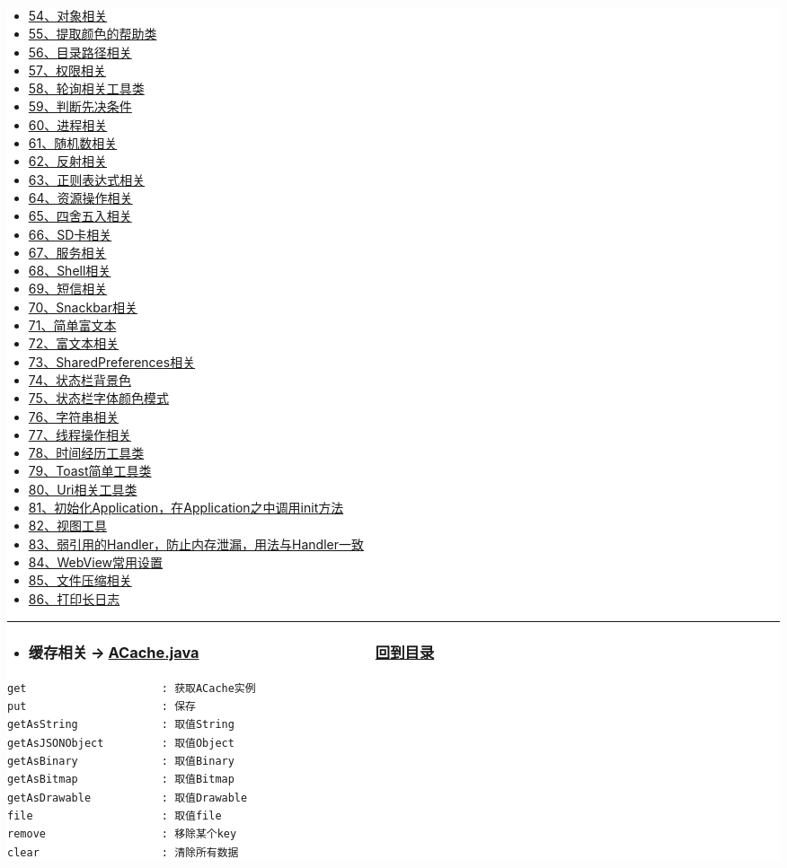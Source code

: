 + [54、对象相关](#objectutils)
+ [55、提取颜色的帮助类](#paletteutils)
+ [56、目录路径相关](#pathutils)
+ [57、权限相关](#permissionutils)
+ [58、轮询相关工具类](#pollingutils)
+ [59、判断先决条件](#preconditions)
+ [60、进程相关](#processutils)
+ [61、随机数相关](#randomutils)
+ [62、反射相关](#reflectutils)
+ [63、正则表达式相关](#regexutils)
+ [64、资源操作相关](#resourceutils)
+ [65、四舍五入相关](#roundutils)
+ [66、SD卡相关](#sdcardutils)
+ [67、服务相关](#serviceutils)
+ [68、Shell相关](#shellutils)
+ [69、短信相关](#smsutils)
+ [70、Snackbar相关](#snackbarutils)
+ [71、简单富文本](#spansimpleutils)
+ [72、富文本相关](#spanutils)
+ [73、SharedPreferences相关](#sputils)
+ [74、状态栏背景色](#statusbarutils)
+ [75、状态栏字体颜色模式](#statustextutils)
+ [76、字符串相关](#stringutils)
+ [77、线程操作相关](#threadpoolutils)
+ [78、时间经历工具类](#timeutils)
+ [79、Toast简单工具类](#toastutils)
+ [80、Uri相关工具类](#uriutils)
+ [81、初始化Application，在Application之中调用init方法](#utils)
+ [82、视图工具](#viewutils)
+ [83、弱引用的Handler，防止内存泄漏，用法与Handler一致](#weakhandler)
+ [84、WebView常用设置](#webviewutils)
+ [85、文件压缩相关](#ziputils)
+ [86、打印长日志](#longlogutils)
---

<span id="acache">

* ### 缓存相关 -> [ACache.java][ACache.java]&#8195;&#8195;&#8195;&#8195;&#8195;&#8195;&#8195;&#8195;&#8195;&#8195;&#8195;&#8195;[回到目录](#目录)
```
get                     : 获取ACache实例
put                     : 保存
getAsString             : 取值String
getAsJSONObject         : 取值Object
getAsBinary             : 取值Binary
getAsBitmap             : 取值Bitmap
getAsDrawable           : 取值Drawable
file                    : 取值file
remove                  : 移除某个key
clear                   : 清除所有数据
```

<span id="activitymanager">


[ACache.java]: https://github.com/gycold/EasyAndroid/blob/master/easytools/src/main/java/com/easytools/tools/ACache.java
[ActivityManager.java]: https://github.com/gycold/EasyAndroid/blob/master/easytools/src/main/java/com/easytools/tools/ActivityManager.java
[ActivityUtils.java]: https://github.com/gycold/EasyAndroid/blob/master/easytools/src/main/java/com/easytools/tools/ActivityUtils.java
[AndroidUtils.java]: https://github.com/gycold/EasyAndroid/blob/master/easytools/src/main/java/com/easytools/tools/AndroidUtils.java
[AnimationUtils.java]: https://github.com/gycold/EasyAndroid/blob/master/easytools/src/main/java/com/easytools/tools/AnimationUtils.java
[AppUtils.java]: https://github.com/gycold/EasyAndroid/blob/master/easytools/src/main/java/com/easytools/tools/AppUtils.java
[ArrayUtils.java]: https://github.com/gycold/EasyAndroid/blob/master/easytools/src/main/java/com/easytools/tools/ArrayUtils.java
[AssetDatabaseOpenHelper.java]: https://github.com/gycold/EasyAndroid/blob/master/easytools/src/main/java/com/easytools/tools/AssetDatabaseOpenHelper.java
[BadgeUtils.java]: https://github.com/gycold/EasyAndroid/blob/master/easytools/src/main/java/com/easytools/tools/BadgeUtils.java
[BarUtils.java]: https://github.com/gycold/EasyAndroid/blob/master/easytools/src/main/java/com/easytools/tools/BarUtils.java
[Base64Utils.java]: https://github.com/gycold/EasyAndroid/blob/master/easytools/src/main/java/com/easytools/tools/Base64Utils.java
[BitmapUtils.java]: https://github.com/gycold/EasyAndroid/blob/master/easytools/src/main/java/com/easytools/tools/BitmapUtils.java
[CheckAdapter.java]: https://github.com/gycold/EasyAndroid/blob/master/easytools/src/main/java/com/easytools/tools/CheckAdapter.java
[CheckUtils.java]: https://github.com/gycold/EasyAndroid/blob/master/easytools/src/main/java/com/easytools/tools/CheckUtils.java
[ClassUtils.java]: https://github.com/gycold/EasyAndroid/blob/master/easytools/src/main/java/com/easytools/tools/ClassUtils.java
[CleanUtils.java]: https://github.com/gycold/EasyAndroid/blob/master/easytools/src/main/java/com/easytools/tools/CleanUtils.java
[ClipboardUtils.java]: https://github.com/gycold/EasyAndroid/blob/master/easytools/src/main/java/com/easytools/tools/ClipboardUtils.java
[CloseUtils.java]: https://github.com/gycold/EasyAndroid/blob/master/easytools/src/main/java/com/easytools/tools/CloseUtils.java
[ConstantUtils.java]: https://github.com/gycold/EasyAndroid/blob/master/easytools/src/main/java/com/easytools/tools/ConstantUtils.java
[ConvertUtils.java]: https://github.com/gycold/EasyAndroid/blob/master/easytools/src/main/java/com/easytools/tools/ConvertUtils.java
[Countdown.java]: https://github.com/gycold/EasyAndroid/blob/master/easytools/src/main/java/com/easytools/tools/Countdown.java
[CrashUtils.java]: https://github.com/gycold/EasyAndroid/blob/master/easytools/src/main/java/com/easytools/tools/CrashUtils.java
[DateUtils.java]: https://github.com/gycold/EasyAndroid/blob/master/easytools/src/main/java/com/easytools/tools/DateUtils.java
[DeviceUtils.java]: https://github.com/gycold/EasyAndroid/blob/master/easytools/src/main/java/com/easytools/tools/DeviceUtils.java
[DeviceUuidFactory.java]: https://github.com/gycold/EasyAndroid/blob/master/easytools/src/main/java/com/easytools/tools/DeviceUuidFactory.java
[DialogUtils.java]: https://github.com/gycold/EasyAndroid/blob/master/easytools/src/main/java/com/easytools/tools/DialogUtils.java
[DisplayUtils.java]: https://github.com/gycold/EasyAndroid/blob/master/easytools/src/main/java/com/easytools/tools/DisplayUtils.java
[DoubleClickExitDetector.java]: https://github.com/gycold/EasyAndroid/blob/master/easytools/src/main/java/com/easytools/tools/DoubleClickExitDetector.java
[EncodeUtils.java]: https://github.com/gycold/EasyAndroid/blob/master/easytools/src/main/java/com/easytools/tools/EncodeUtils.java
[EncryptUtils.java]: https://github.com/gycold/EasyAndroid/blob/master/easytools/src/main/java/com/easytools/tools/EncryptUtils.java
[FileIOUtils.java]: https://github.com/gycold/EasyAndroid/blob/master/easytools/src/main/java/com/easytools/tools/FileIOUtils.java
[FileProvider7.java]: https://github.com/gycold/EasyAndroid/blob/master/easytools/src/main/java/com/easytools/tools/FileProvider7.java
[FileUtils.java]: https://github.com/gycold/EasyAndroid/blob/master/easytools/src/main/java/com/easytools/tools/FileUtils.java
[FlashlightUtils.java]: https://github.com/gycold/EasyAndroid/blob/master/easytools/src/main/java/com/easytools/tools/FlashlightUtils.java
[FragmentUtils.java]: https://github.com/gycold/EasyAndroid/blob/master/easytools/src/main/java/com/easytools/tools/FragmentUtils.java
[GsonUtils.java]: https://github.com/gycold/EasyAndroid/blob/master/easytools/src/main/java/com/easytools/tools/GsonUtils.java
[HexUtils.java]: https://github.com/gycold/EasyAndroid/blob/master/easytools/src/main/java/com/easytools/tools/HexUtils.java
[ImageLoader.java]: https://github.com/gycold/EasyAndroid/blob/master/easytools/src/main/java/com/easytools/tools/ImageLoader.java
[IntentUtils.java]: https://github.com/gycold/EasyAndroid/blob/master/easytools/src/main/java/com/easytools/tools/IntentUtils.java
[JSONUtils.java]: https://github.com/gycold/EasyAndroid/blob/master/easytools/src/main/java/com/easytools/tools/JSONUtils.java
[KeyboardUtils.java]: https://github.com/gycold/EasyAndroid/blob/master/easytools/src/main/java/com/easytools/tools/KeyboardUtils.java
[LogUtils.java]: https://github.com/gycold/EasyAndroid/blob/master/easytools/src/main/java/com/easytools/tools/LogUtils.java
[LoopTimer.java]: https://github.com/gycold/EasyAndroid/blob/master/easytools/src/main/java/com/easytools/tools/LoopTimer.java
[LunarUtils.java]: https://github.com/gycold/EasyAndroid/blob/master/easytools/src/main/java/com/easytools/tools/LunarUtils.java
[M3U8ParserUtils.java]: https://github.com/gycold/EasyAndroid/blob/master/easytools/src/main/java/com/easytools/tools/M3U8ParserUtils.java
[MapUtils.java]: https://github.com/gycold/EasyAndroid/blob/master/easytools/src/main/java/com/easytools/tools/MapUtils.java
[MD5Utils.java]: https://github.com/gycold/EasyAndroid/blob/master/easytools/src/main/java/com/easytools/tools/MD5Utils.java
[MediaPlayerUtils.java]: https://github.com/gycold/EasyAndroid/blob/master/easytools/src/main/java/com/easytools/tools/MediaPlayerUtils.java
[MemoryFileHelper.java]: https://github.com/gycold/EasyAndroid/blob/master/easytools/src/main/java/com/easytools/tools/MemoryFileHelper.java
[MetaDataUtils.java]: https://github.com/gycold/EasyAndroid/blob/master/easytools/src/main/java/com/easytools/tools/MetaDataUtils.java
[Money.java]: https://github.com/gycold/EasyAndroid/blob/master/easytools/src/main/java/com/easytools/tools/Money.java
[NetworkUtils.java]: https://github.com/gycold/EasyAndroid/blob/master/easytools/src/main/java/com/easytools/tools/NetworkUtils.java
[NotificationUtils.java]: https://github.com/gycold/EasyAndroid/blob/master/easytools/src/main/java/com/easytools/tools/NotificationUtils.java
[ObjectUtils.java]: https://github.com/gycold/EasyAndroid/blob/master/easytools/src/main/java/com/easytools/tools/ObjectUtils.java
[PaletteUtils.java]: https://github.com/gycold/EasyAndroid/blob/master/easytools/src/main/java/com/easytools/tools/PaletteUtils.java
[PathUtils.java]: https://github.com/gycold/EasyAndroid/blob/master/easytools/src/main/java/com/easytools/tools/PathUtils.java
[PermissionUtils.java]: https://github.com/gycold/EasyAndroid/blob/master/easytools/src/main/java/com/easytools/tools/PermissionUtils.java
[PollingUtils.java]: https://github.com/gycold/EasyAndroid/blob/master/easytools/src/main/java/com/easytools/tools/PollingUtils.java
[Preconditions.java]: https://github.com/gycold/EasyAndroid/blob/master/easytools/src/main/java/com/easytools/tools/Preconditions.java
[ProcessUtils.java]: https://github.com/gycold/EasyAndroid/blob/master/easytools/src/main/java/com/easytools/tools/ProcessUtils.java
[RandomUtils.java]: https://github.com/gycold/EasyAndroid/blob/master/easytools/src/main/java/com/easytools/tools/RandomUtils.java
[ReflectUtils.java]: https://github.com/gycold/EasyAndroid/blob/master/easytools/src/main/java/com/easytools/tools/ReflectUtils.java
[RegexUtils.java]: https://github.com/gycold/EasyAndroid/blob/master/easytools/src/main/java/com/easytools/tools/RegexUtils.java
[ResourceUtils.java]: https://github.com/gycold/EasyAndroid/blob/master/easytools/src/main/java/com/easytools/tools/ResourceUtils.java
[RoundUtils.java]: https://github.com/gycold/EasyAndroid/blob/master/easytools/src/main/java/com/easytools/tools/RoundUtils.java
[SDCardUtils.java]: https://github.com/gycold/EasyAndroid/blob/master/easytools/src/main/java/com/easytools/tools/SDCardUtils.java
[ServiceUtils.java]: https://github.com/gycold/EasyAndroid/blob/master/easytools/src/main/java/com/easytools/tools/ServiceUtils.java
[ShellUtils.java]: https://github.com/gycold/EasyAndroid/blob/master/easytools/src/main/java/com/easytools/tools/ShellUtils.java
[SMSUtils.java]: https://github.com/gycold/EasyAndroid/blob/master/easytools/src/main/java/com/easytools/tools/SMSUtils.java
[SnackbarUtils.java]: https://github.com/gycold/EasyAndroid/blob/master/easytools/src/main/java/com/easytools/tools/SnackbarUtils.java
[SpanSimpleUtils.java]: https://github.com/gycold/EasyAndroid/blob/master/easytools/src/main/java/com/easytools/tools/SpanSimpleUtils.java
[SpanUtils.java]: https://github.com/gycold/EasyAndroid/blob/master/easytools/src/main/java/com/easytools/tools/SpanUtils.java
[SpUtils.java]: https://github.com/gycold/EasyAndroid/blob/master/easytools/src/main/java/com/easytools/tools/SpUtils.java
[StatusBarUtils.java]: https://github.com/gycold/EasyAndroid/blob/master/easytools/src/main/java/com/easytools/tools/StatusBarUtils.java
[StatusTextUtils.java]: https://github.com/gycold/EasyAndroid/blob/master/easytools/src/main/java/com/easytools/tools/StatusTextUtils.java
[StringUtils.java]: https://github.com/gycold/EasyAndroid/blob/master/easytools/src/main/java/com/easytools/tools/StringUtils.java
[ThreadPoolUtils.java]: https://github.com/gycold/EasyAndroid/blob/master/easytools/src/main/java/com/easytools/tools/ThreadPoolUtils.java
[ThreadPoolUtilsTest.java]: https://github.com/gycold/EasyAndroid/blob/master/easytools/src/test/java/com/easytools/tools/ThreadPoolUtilsTest.java
[TimeUtils.java]: https://github.com/gycold/EasyAndroid/blob/master/easytools/src/main/java/com/easytools/tools/TimeUtils.java
[ToastUtils.java]: https://github.com/gycold/EasyAndroid/blob/master/easytools/src/main/java/com/easytools/tools/ToastUtils.java
[UriUtils.java]: https://github.com/gycold/EasyAndroid/blob/master/easytools/src/main/java/com/easytools/tools/UriUtils.java
[Utils.java]: https://github.com/gycold/EasyAndroid/blob/master/easytools/src/main/java/com/easytools/tools/Utils.java
[ViewUtils.java]: https://github.com/gycold/EasyAndroid/blob/master/easytools/src/main/java/com/easytools/tools/ViewUtils.java
[WeakHandler.java]: https://github.com/gycold/EasyAndroid/blob/master/easytools/src/main/java/com/easytools/tools/WeakHandler.java
[WebViewUtils.java]: https://github.com/gycold/EasyAndroid/blob/master/easytools/src/main/java/com/easytools/tools/WebViewUtils.java
[ZipUtils.java]: https://github.com/gycold/EasyAndroid/blob/master/easytools/src/main/java/com/easytools/tools/ZipUtils.java
[LongLogUtils.java]: https://github.com/gycold/EasyAndroid/blob/master/easytools/src/main/java/com/easytools/tools/LongLogUtils.java
